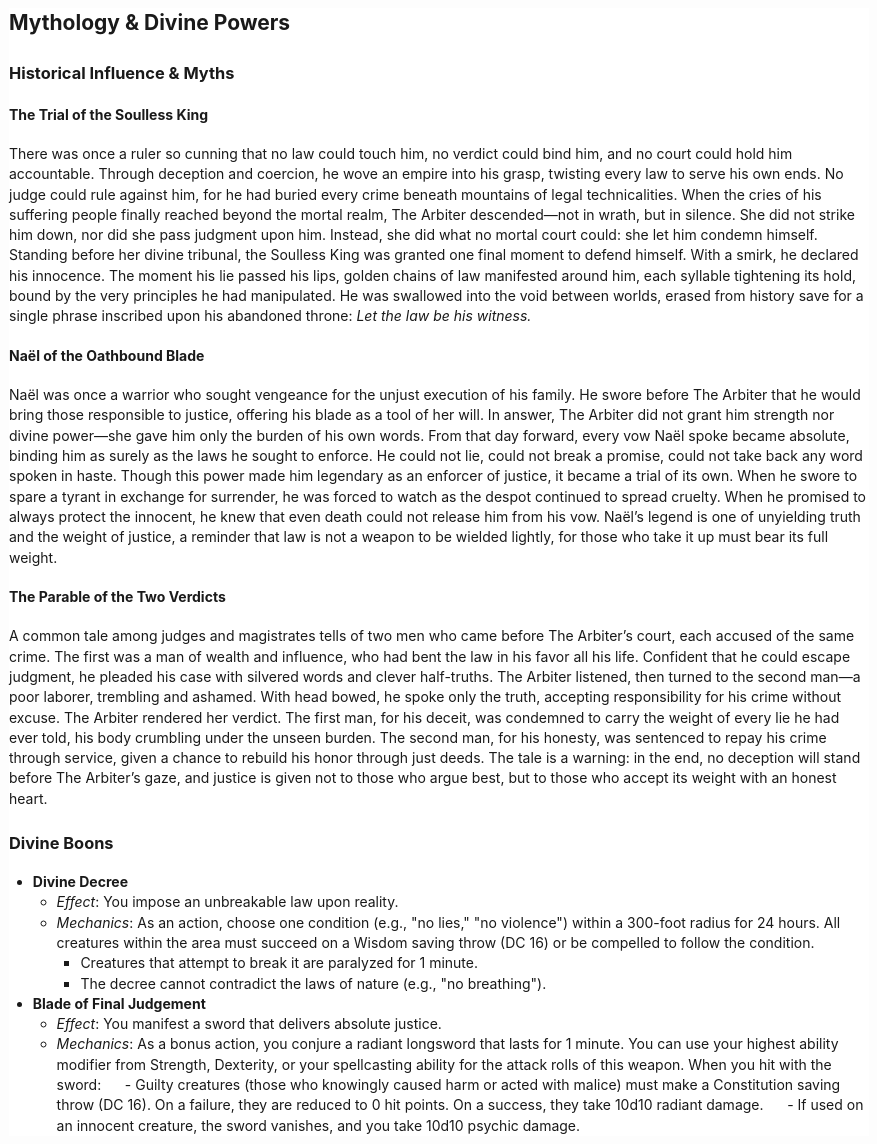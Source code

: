 ## **Mythology & Divine Powers**

### **Historical Influence & Myths**

#### The Trial of the Soulless King

There was once a ruler so cunning that no law could touch him, no verdict could bind him, and no court could hold him accountable. Through deception and coercion, he wove an empire into his grasp, twisting every law to serve his own ends. No judge could rule against him, for he had buried every crime beneath mountains of legal technicalities. When the cries of his suffering people finally reached beyond the mortal realm, The Arbiter descended—not in wrath, but in silence. She did not strike him down, nor did she pass judgment upon him. Instead, she did what no mortal court could: she let him condemn himself. Standing before her divine tribunal, the Soulless King was granted one final moment to defend himself. With a smirk, he declared his innocence. The moment his lie passed his lips, golden chains of law manifested around him, each syllable tightening its hold, bound by the very principles he had manipulated. He was swallowed into the void between worlds, erased from history save for a single phrase inscribed upon his abandoned throne: _Let the law be his witness._

#### Naël of the Oathbound Blade

Naël was once a warrior who sought vengeance for the unjust execution of his family. He swore before The Arbiter that he would bring those responsible to justice, offering his blade as a tool of her will. In answer, The Arbiter did not grant him strength nor divine power—she gave him only the burden of his own words. From that day forward, every vow Naël spoke became absolute, binding him as surely as the laws he sought to enforce. He could not lie, could not break a promise, could not take back any word spoken in haste. Though this power made him legendary as an enforcer of justice, it became a trial of its own. When he swore to spare a tyrant in exchange for surrender, he was forced to watch as the despot continued to spread cruelty. When he promised to always protect the innocent, he knew that even death could not release him from his vow. Naël’s legend is one of unyielding truth and the weight of justice, a reminder that law is not a weapon to be wielded lightly, for those who take it up must bear its full weight.

#### The Parable of the Two Verdicts

A common tale among judges and magistrates tells of two men who came before The Arbiter’s court, each accused of the same crime. The first was a man of wealth and influence, who had bent the law in his favor all his life. Confident that he could escape judgment, he pleaded his case with silvered words and clever half-truths. The Arbiter listened, then turned to the second man—a poor laborer, trembling and ashamed. With head bowed, he spoke only the truth, accepting responsibility for his crime without excuse. The Arbiter rendered her verdict. The first man, for his deceit, was condemned to carry the weight of every lie he had ever told, his body crumbling under the unseen burden. The second man, for his honesty, was sentenced to repay his crime through service, given a chance to rebuild his honor through just deeds. The tale is a warning: in the end, no deception will stand before The Arbiter’s gaze, and justice is given not to those who argue best, but to those who accept its weight with an honest heart.

### **Divine Boons**

- **Divine Decree**
	- _Effect_: You impose an unbreakable law upon reality.
	- *Mechanics*: As an action, choose one condition (e.g., "no lies," "no violence") within a 300-foot radius for 24 hours. All creatures within the area must succeed on a Wisdom saving throw (DC 16) or be compelled to follow the condition.
		- Creatures that attempt to break it are paralyzed for 1 minute.
		- The decree cannot contradict the laws of nature (e.g., "no breathing").
- **Blade of Final Judgement**
	- _Effect_: You manifest a sword that delivers absolute justice.
	- *Mechanics*: As a bonus action, you conjure a radiant longsword that lasts for 1 minute. You can use your highest ability modifier from Strength, Dexterity, or your spellcasting ability for the attack rolls of this weapon. When you hit with the sword:
	     - Guilty creatures (those who knowingly caused harm or acted with malice) must make a Constitution saving throw (DC 16). On a failure, they are reduced to 0 hit points. On a success, they take 10d10 radiant damage.
	     - If used on an innocent creature, the sword vanishes, and you take 10d10 psychic damage.